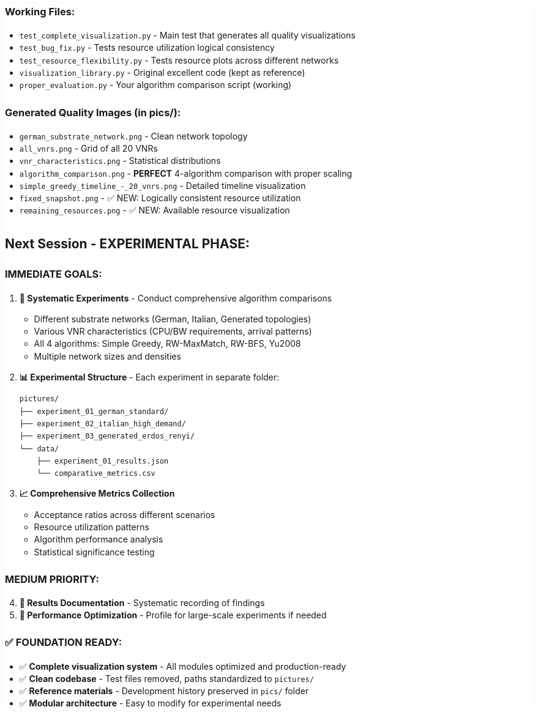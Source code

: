 ### Working Files:
- `test_complete_visualization.py` - Main test that generates all quality visualizations
- `test_bug_fix.py` - Tests resource utilization logical consistency 
- `test_resource_flexibility.py` - Tests resource plots across different networks
- `visualization_library.py` - Original excellent code (kept as reference)
- `proper_evaluation.py` - Your algorithm comparison script (working)

### Generated Quality Images (in pics/):
- `german_substrate_network.png` - Clean network topology
- `all_vnrs.png` - Grid of all 20 VNRs  
- `vnr_characteristics.png` - Statistical distributions
- `algorithm_comparison.png` - **PERFECT** 4-algorithm comparison with proper scaling
- `simple_greedy_timeline_-_20_vnrs.png` - Detailed timeline visualization
- `fixed_snapshot.png` - ✅ NEW: Logically consistent resource utilization
- `remaining_resources.png` - ✅ NEW: Available resource visualization

## Next Session - EXPERIMENTAL PHASE:

### IMMEDIATE GOALS:
1. **🧪 Systematic Experiments** - Conduct comprehensive algorithm comparisons
   - Different substrate networks (German, Italian, Generated topologies)
   - Various VNR characteristics (CPU/BW requirements, arrival patterns)
   - All 4 algorithms: Simple Greedy, RW-MaxMatch, RW-BFS, Yu2008
   - Multiple network sizes and densities

2. **📊 Experimental Structure** - Each experiment in separate folder:
   ```
   pictures/
   ├── experiment_01_german_standard/
   ├── experiment_02_italian_high_demand/
   ├── experiment_03_generated_erdos_renyi/
   └── data/
       ├── experiment_01_results.json
       └── comparative_metrics.csv
   ```

3. **📈 Comprehensive Metrics Collection**
   - Acceptance ratios across different scenarios
   - Resource utilization patterns
   - Algorithm performance analysis
   - Statistical significance testing

### MEDIUM PRIORITY:
4. **📝 Results Documentation** - Systematic recording of findings
5. **🎯 Performance Optimization** - Profile for large-scale experiments if needed

### ✅ FOUNDATION READY:
- ✅ **Complete visualization system** - All modules optimized and production-ready
- ✅ **Clean codebase** - Test files removed, paths standardized to `pictures/`
- ✅ **Reference materials** - Development history preserved in `pics/` folder
- ✅ **Modular architecture** - Easy to modify for experimental needs
